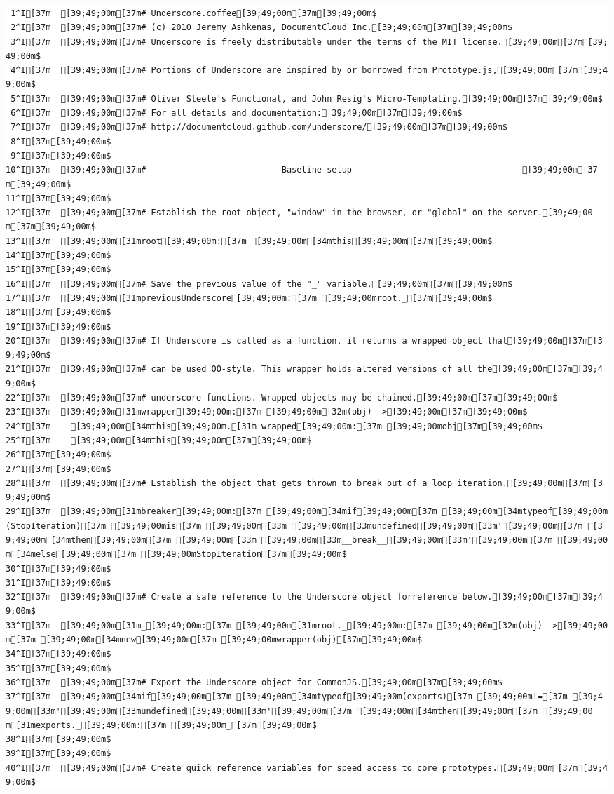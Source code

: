      1^I[37m  [39;49;00m[37m# Underscore.coffee[39;49;00m[37m[39;49;00m$
     2^I[37m  [39;49;00m[37m# (c) 2010 Jeremy Ashkenas, DocumentCloud Inc.[39;49;00m[37m[39;49;00m$
     3^I[37m  [39;49;00m[37m# Underscore is freely distributable under the terms of the MIT license.[39;49;00m[37m[39;49;00m$
     4^I[37m  [39;49;00m[37m# Portions of Underscore are inspired by or borrowed from Prototype.js,[39;49;00m[37m[39;49;00m$
     5^I[37m  [39;49;00m[37m# Oliver Steele's Functional, and John Resig's Micro-Templating.[39;49;00m[37m[39;49;00m$
     6^I[37m  [39;49;00m[37m# For all details and documentation:[39;49;00m[37m[39;49;00m$
     7^I[37m  [39;49;00m[37m# http://documentcloud.github.com/underscore/[39;49;00m[37m[39;49;00m$
     8^I[37m[39;49;00m$
     9^I[37m[39;49;00m$
    10^I[37m  [39;49;00m[37m# ------------------------- Baseline setup ---------------------------------[39;49;00m[37m[39;49;00m$
    11^I[37m[39;49;00m$
    12^I[37m  [39;49;00m[37m# Establish the root object, "window" in the browser, or "global" on the server.[39;49;00m[37m[39;49;00m$
    13^I[37m  [39;49;00m[31mroot[39;49;00m:[37m [39;49;00m[34mthis[39;49;00m[37m[39;49;00m$
    14^I[37m[39;49;00m$
    15^I[37m[39;49;00m$
    16^I[37m  [39;49;00m[37m# Save the previous value of the "_" variable.[39;49;00m[37m[39;49;00m$
    17^I[37m  [39;49;00m[31mpreviousUnderscore[39;49;00m:[37m [39;49;00mroot._[37m[39;49;00m$
    18^I[37m[39;49;00m$
    19^I[37m[39;49;00m$
    20^I[37m  [39;49;00m[37m# If Underscore is called as a function, it returns a wrapped object that[39;49;00m[37m[39;49;00m$
    21^I[37m  [39;49;00m[37m# can be used OO-style. This wrapper holds altered versions of all the[39;49;00m[37m[39;49;00m$
    22^I[37m  [39;49;00m[37m# underscore functions. Wrapped objects may be chained.[39;49;00m[37m[39;49;00m$
    23^I[37m  [39;49;00m[31mwrapper[39;49;00m:[37m [39;49;00m[32m(obj) ->[39;49;00m[37m[39;49;00m$
    24^I[37m    [39;49;00m[34mthis[39;49;00m.[31m_wrapped[39;49;00m:[37m [39;49;00mobj[37m[39;49;00m$
    25^I[37m    [39;49;00m[34mthis[39;49;00m[37m[39;49;00m$
    26^I[37m[39;49;00m$
    27^I[37m[39;49;00m$
    28^I[37m  [39;49;00m[37m# Establish the object that gets thrown to break out of a loop iteration.[39;49;00m[37m[39;49;00m$
    29^I[37m  [39;49;00m[31mbreaker[39;49;00m:[37m [39;49;00m[34mif[39;49;00m[37m [39;49;00m[34mtypeof[39;49;00m(StopIteration)[37m [39;49;00mis[37m [39;49;00m[33m'[39;49;00m[33mundefined[39;49;00m[33m'[39;49;00m[37m [39;49;00m[34mthen[39;49;00m[37m [39;49;00m[33m'[39;49;00m[33m__break__[39;49;00m[33m'[39;49;00m[37m [39;49;00m[34melse[39;49;00m[37m [39;49;00mStopIteration[37m[39;49;00m$
    30^I[37m[39;49;00m$
    31^I[37m[39;49;00m$
    32^I[37m  [39;49;00m[37m# Create a safe reference to the Underscore object forreference below.[39;49;00m[37m[39;49;00m$
    33^I[37m  [39;49;00m[31m_[39;49;00m:[37m [39;49;00m[31mroot._[39;49;00m:[37m [39;49;00m[32m(obj) ->[39;49;00m[37m [39;49;00m[34mnew[39;49;00m[37m [39;49;00mwrapper(obj)[37m[39;49;00m$
    34^I[37m[39;49;00m$
    35^I[37m[39;49;00m$
    36^I[37m  [39;49;00m[37m# Export the Underscore object for CommonJS.[39;49;00m[37m[39;49;00m$
    37^I[37m  [39;49;00m[34mif[39;49;00m[37m [39;49;00m[34mtypeof[39;49;00m(exports)[37m [39;49;00m!=[37m [39;49;00m[33m'[39;49;00m[33mundefined[39;49;00m[33m'[39;49;00m[37m [39;49;00m[34mthen[39;49;00m[37m [39;49;00m[31mexports._[39;49;00m:[37m [39;49;00m_[37m[39;49;00m$
    38^I[37m[39;49;00m$
    39^I[37m[39;49;00m$
    40^I[37m  [39;49;00m[37m# Create quick reference variables for speed access to core prototypes.[39;49;00m[37m[39;49;00m$